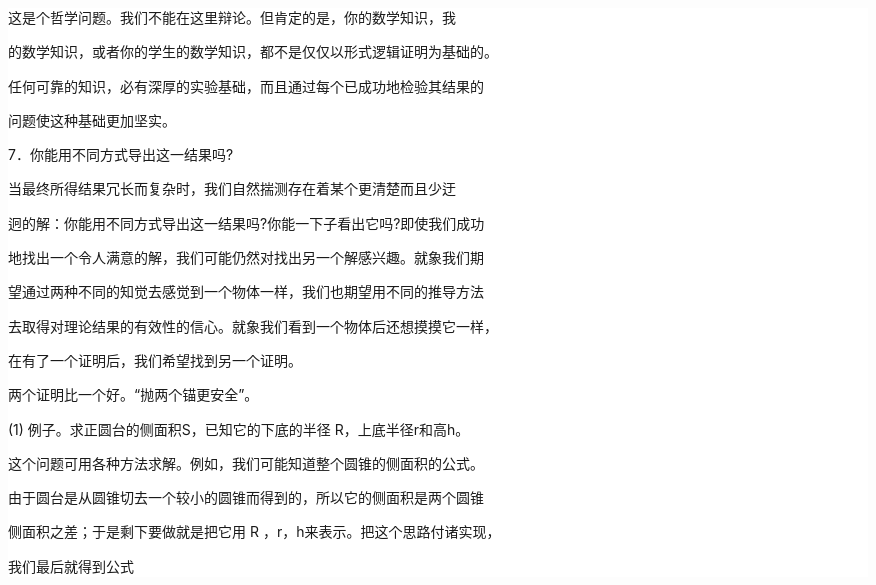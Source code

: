
这是个哲学问题。我们不能在这里辩论。但肯定的是，你的数学知识，我





的数学知识，或者你的学生的数学知识，都不是仅仅以形式逻辑证明为基础的。



任何可靠的知识，必有深厚的实验基础，而且通过每个已成功地检验其结果的



问题使这种基础更加坚实。





7．你能用不同方式导出这一结果吗?



当最终所得结果冗长而复杂时，我们自然揣测存在着某个更清楚而且少迂





迥的解：你能用不同方式导出这一结果吗?你能一下子看出它吗?即使我们成功



地找出一个令人满意的解，我们可能仍然对找出另一个解感兴趣。就象我们期



望通过两种不同的知觉去感觉到一个物体一样，我们也期望用不同的推导方法



去取得对理论结果的有效性的信心。就象我们看到一个物体后还想摸摸它一样，



在有了一个证明后，我们希望找到另一个证明。





两个证明比一个好。“抛两个锚更安全”。





(1) 例子。求正圆台的侧面积S，已知它的下底的半径 R，上底半径r和高h。





这个问题可用各种方法求解。例如，我们可能知道整个圆锥的侧面积的公式。



由于圆台是从圆锥切去一个较小的圆锥而得到的，所以它的侧面积是两个圆锥



侧面积之差；于是剩下要做就是把它用 R ，r，h来表示。把这个思路付诸实现，



我们最后就得到公式
